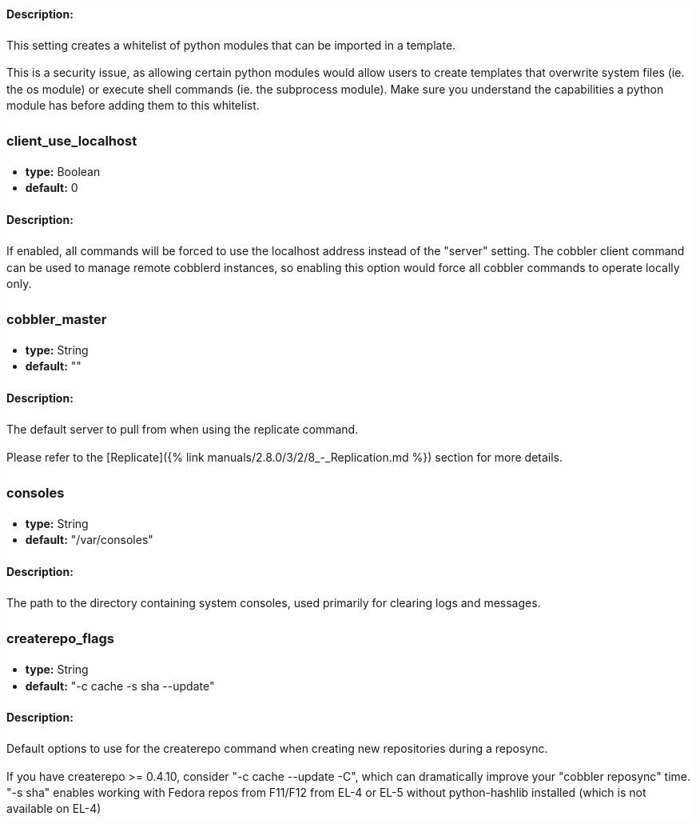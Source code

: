 #### Description:

This setting creates a whitelist of python modules that can be imported in a template.

This is a security issue, as allowing certain python modules would allow users to create templates that overwrite system
files (ie. the os module) or execute shell commands (ie. the subprocess module). Make sure you understand the
capabilities a python module has before adding them to this whitelist.

### client_use_localhost
* **type:** Boolean
* **default:** 0

#### Description:

If enabled, all commands will be forced to use the localhost address instead of the "server" setting. The cobbler client
command can be used to manage remote cobblerd instances, so enabling this option would force all cobbler commands to
operate locally only.

### cobbler_master
* **type:** String
* **default:** ""

#### Description:

The default server to pull from when using the replicate command.

Please refer to the [Replicate]({% link manuals/2.8.0/3/2/8_-_Replication.md %}) section for more details.

### consoles
* **type:** String
* **default:** "/var/consoles"

#### Description:

The path to the directory containing system consoles, used primarily for clearing logs and messages.

### createrepo_flags
* **type:** String
* **default:** "-c cache -s sha --update"

#### Description:

Default options to use for the createrepo command when creating new repositories during a reposync. 

If you have createrepo >= 0.4.10, consider "-c cache --update -C", which can dramatically improve your
"cobbler reposync" time. "-s sha" enables working with Fedora repos from F11/F12 from EL-4 or EL-5 without
python-hashlib installed (which is not available on EL-4)
